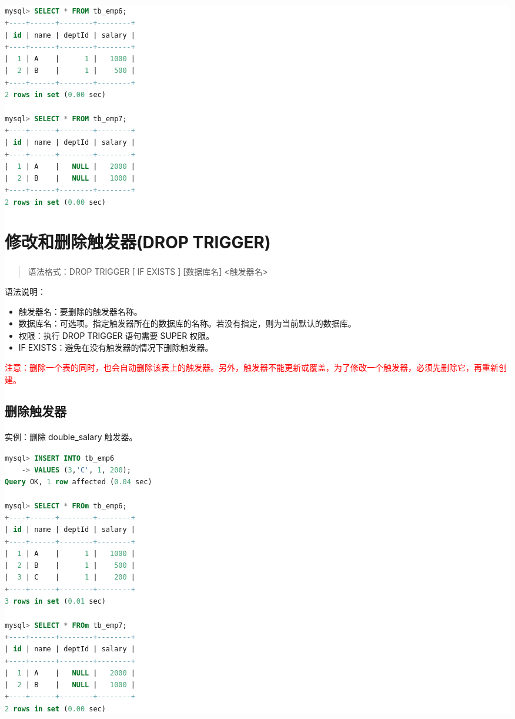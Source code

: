 ```sql
mysql> SELECT * FROM tb_emp6;
+----+------+--------+--------+
| id | name | deptId | salary |
+----+------+--------+--------+
|  1 | A    |      1 |   1000 |
|  2 | B    |      1 |    500 |
+----+------+--------+--------+
2 rows in set (0.00 sec)

mysql> SELECT * FROM tb_emp7;
+----+------+--------+--------+
| id | name | deptId | salary |
+----+------+--------+--------+
|  1 | A    |   NULL |   2000 |
|  2 | B    |   NULL |   1000 |
+----+------+--------+--------+
2 rows in set (0.00 sec)
```
# 修改和删除触发器(DROP TRIGGER)
>语法格式：DROP TRIGGER [ IF EXISTS ] [数据库名] <触发器名>

语法说明：
* 触发器名：要删除的触发器名称。
* 数据库名：可选项。指定触发器所在的数据库的名称。若没有指定，则为当前默认的数据库。
* 权限：执行 DROP TRIGGER 语句需要 SUPER 权限。
* IF EXISTS：避免在没有触发器的情况下删除触发器。

<font color=red>注意：删除一个表的同时，也会自动删除该表上的触发器。另外，触发器不能更新或覆盖，为了修改一个触发器，必须先删除它，再重新创建。</font>

## 删除触发器
实例：删除 double_salary 触发器。
```sql
mysql> INSERT INTO tb_emp6
    -> VALUES (3,'C', 1, 200);
Query OK, 1 row affected (0.04 sec)

mysql> SELECT * FROm tb_emp6;
+----+------+--------+--------+
| id | name | deptId | salary |
+----+------+--------+--------+
|  1 | A    |      1 |   1000 |
|  2 | B    |      1 |    500 |
|  3 | C    |      1 |    200 |
+----+------+--------+--------+
3 rows in set (0.01 sec)

mysql> SELECT * FROm tb_emp7;
+----+------+--------+--------+
| id | name | deptId | salary |
+----+------+--------+--------+
|  1 | A    |   NULL |   2000 |
|  2 | B    |   NULL |   1000 |
+----+------+--------+--------+
2 rows in set (0.00 sec)
```
